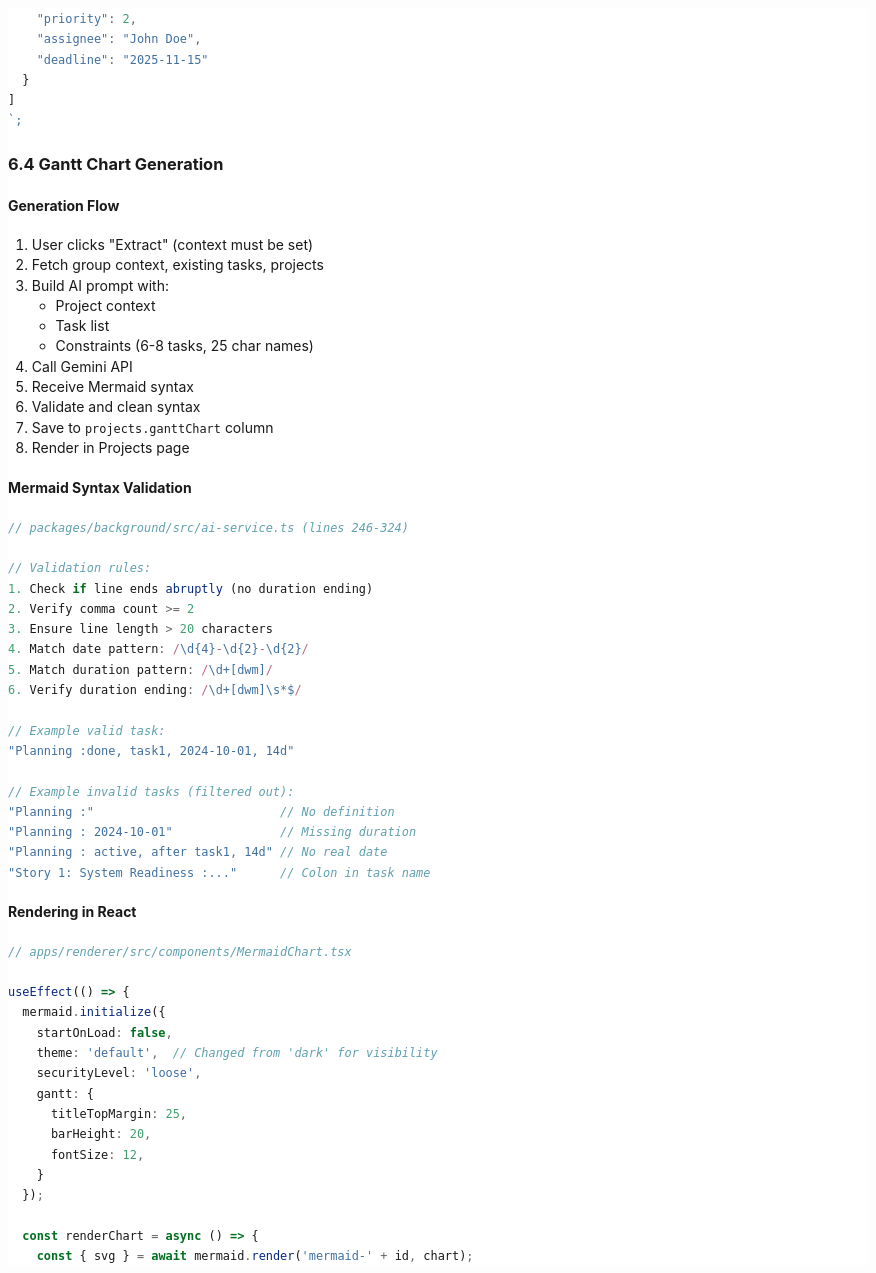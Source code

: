 ```typescript
    "priority": 2,
    "assignee": "John Doe",
    "deadline": "2025-11-15"
  }
]
`;
```

### 6.4 Gantt Chart Generation

#### Generation Flow
1. User clicks "Extract" (context must be set)
2. Fetch group context, existing tasks, projects
3. Build AI prompt with:
   - Project context
   - Task list
   - Constraints (6-8 tasks, 25 char names)
4. Call Gemini API
5. Receive Mermaid syntax
6. Validate and clean syntax
7. Save to `projects.ganttChart` column
8. Render in Projects page

#### Mermaid Syntax Validation
```typescript
// packages/background/src/ai-service.ts (lines 246-324)

// Validation rules:
1. Check if line ends abruptly (no duration ending)
2. Verify comma count >= 2
3. Ensure line length > 20 characters
4. Match date pattern: /\d{4}-\d{2}-\d{2}/
5. Match duration pattern: /\d+[dwm]/
6. Verify duration ending: /\d+[dwm]\s*$/

// Example valid task:
"Planning :done, task1, 2024-10-01, 14d"

// Example invalid tasks (filtered out):
"Planning :"                          // No definition
"Planning : 2024-10-01"               // Missing duration
"Planning : active, after task1, 14d" // No real date
"Story 1: System Readiness :..."      // Colon in task name
```

#### Rendering in React
```typescript
// apps/renderer/src/components/MermaidChart.tsx

useEffect(() => {
  mermaid.initialize({
    startOnLoad: false,
    theme: 'default',  // Changed from 'dark' for visibility
    securityLevel: 'loose',
    gantt: {
      titleTopMargin: 25,
      barHeight: 20,
      fontSize: 12,
    }
  });

  const renderChart = async () => {
    const { svg } = await mermaid.render('mermaid-' + id, chart);
```